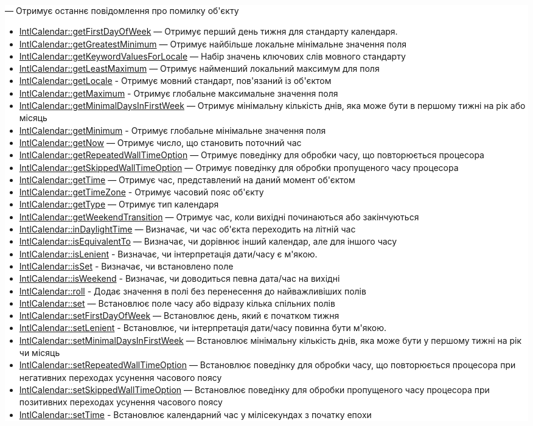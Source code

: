 — Отримує останнє повідомлення про помилку об'єкту
- [IntlCalendar::getFirstDayOfWeek](intlcalendar.getfirstdayofweek.md)
— Отримує перший день тижня для стандарту календаря.
- [IntlCalendar::getGreatestMinimum](intlcalendar.getgreatestminimum.md)
— Отримує найбільше локальне мінімальне значення поля
- [IntlCalendar::getKeywordValuesForLocale](intlcalendar.getkeywordvaluesforlocale.md)
— Набір значень ключових слів мовного стандарту
- [IntlCalendar::getLeastMaximum](intlcalendar.getleastmaximum.md)
— Отримує найменший локальний максимум для поля
- [IntlCalendar::getLocale](intlcalendar.getlocale.md) -
Отримує мовний стандарт, пов'язаний із об'єктом
- [IntlCalendar::getMaximum](intlcalendar.getmaximum.md) -
Отримує глобальне максимальне значення поля
- [IntlCalendar::getMinimalDaysInFirstWeek](intlcalendar.getminimaldaysinfirstweek.md)
— Отримує мінімальну кількість днів, яка може бути в
першому тижні на рік або місяць
- [IntlCalendar::getMinimum](intlcalendar.getminimum.md) -
Отримує глобальне мінімальне значення поля
- [IntlCalendar::getNow](intlcalendar.getnow.md) — Отримує
число, що становить поточний час
- [IntlCalendar::getRepeatedWallTimeOption](intlcalendar.getrepeatedwalltimeoption.md)
— Отримує поведінку для обробки часу, що повторюється
процесора
- [IntlCalendar::getSkippedWallTimeOption](intlcalendar.getskippedwalltimeoption.md)
— Отримує поведінку для обробки пропущеного часу
процесора
- [IntlCalendar::getTime](intlcalendar.gettime.md) — Отримує
час, представлений на даний момент об'єктом
- [IntlCalendar::getTimeZone](intlcalendar.gettimezone.md) -
Отримує часовий пояс об'єкту
- [IntlCalendar::getType](intlcalendar.gettype.md) — Отримує
тип календаря
- [IntlCalendar::getWeekendTransition](intlcalendar.getweekendtransition.md)
— Отримує час, коли вихідні починаються або
закінчуються
- [IntlCalendar::inDaylightTime](intlcalendar.indaylighttime.md)
— Визначає, чи час об'єкта переходить на літній час
- [IntlCalendar::isEquivalentTo](intlcalendar.isequivalentto.md)
— Визначає, чи дорівнює інший календар, але для іншого часу
- [IntlCalendar::isLenient](intlcalendar.islenient.md) -
Визначає, чи інтерпретація дати/часу є м'якою.
- [IntlCalendar::isSet](intlcalendar.isset.md) - Визначає,
чи встановлено поле
- [IntlCalendar::isWeekend](intlcalendar.isweekend.md) -
Визначає, чи доводиться певна дата/час на вихідні
- [IntlCalendar::roll](intlcalendar.roll.md) - Додає
значення в полі без перенесення до найважливіших полів
- [IntlCalendar::set](intlcalendar.set.md) — Встановлює поле
часу або відразу кілька спільних полів
- [IntlCalendar::setFirstDayOfWeek](intlcalendar.setfirstdayofweek.md)
— Встановлює день, який є початком тижня
- [IntlCalendar::setLenient](intlcalendar.setlenient.md) -
Встановлює, чи інтерпретація дати/часу повинна бути м'якою.
- [IntlCalendar::setMinimalDaysInFirstWeek](intlcalendar.setminimaldaysinfirstweek.md)
— Встановлює мінімальну кількість днів, яка може бути
у першому тижні на рік чи місяць
- [IntlCalendar::setRepeatedWallTimeOption](intlcalendar.setrepeatedwalltimeoption.md)
— Встановлює поведінку для обробки часу, що повторюється
процесора при негативних переходах усунення часового поясу
- [IntlCalendar::setSkippedWallTimeOption](intlcalendar.setskippedwalltimeoption.md)
— Встановлює поведінку для обробки пропущеного часу
процесора при позитивних переходах усунення часового поясу
- [IntlCalendar::setTime](intlcalendar.settime.md) -
Встановлює календарний час у мілісекундах з початку епохи